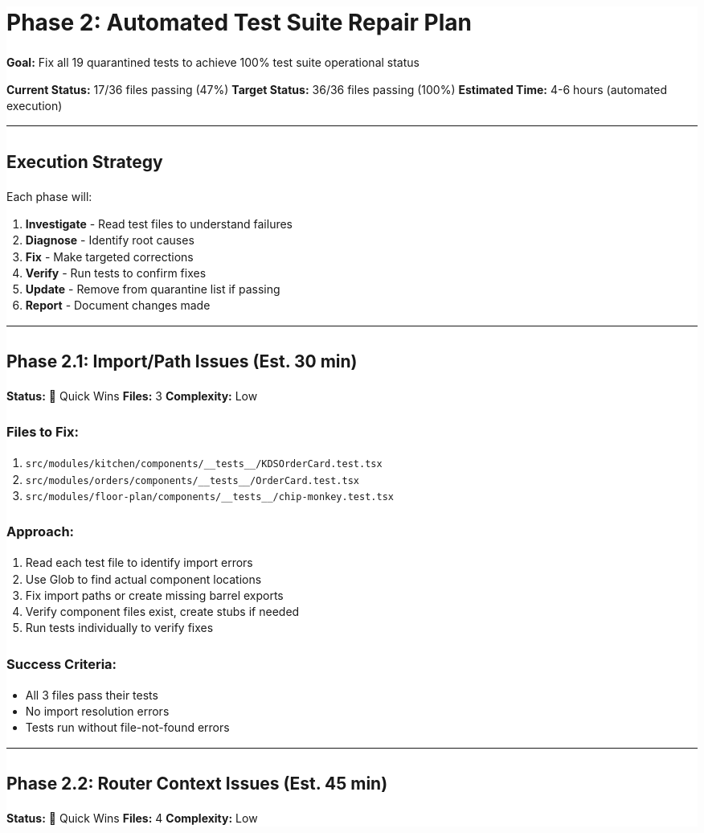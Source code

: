 # Phase 2: Automated Test Suite Repair Plan

**Goal:** Fix all 19 quarantined tests to achieve 100% test suite operational status

**Current Status:** 17/36 files passing (47%)
**Target Status:** 36/36 files passing (100%)
**Estimated Time:** 4-6 hours (automated execution)

---

## Execution Strategy

Each phase will:
1. **Investigate** - Read test files to understand failures
2. **Diagnose** - Identify root causes
3. **Fix** - Make targeted corrections
4. **Verify** - Run tests to confirm fixes
5. **Update** - Remove from quarantine list if passing
6. **Report** - Document changes made

---

## Phase 2.1: Import/Path Issues (Est. 30 min)

**Status:** 🎯 Quick Wins
**Files:** 3
**Complexity:** Low

### Files to Fix:
1. `src/modules/kitchen/components/__tests__/KDSOrderCard.test.tsx`
2. `src/modules/orders/components/__tests__/OrderCard.test.tsx`
3. `src/modules/floor-plan/components/__tests__/chip-monkey.test.tsx`

### Approach:
1. Read each test file to identify import errors
2. Use Glob to find actual component locations
3. Fix import paths or create missing barrel exports
4. Verify component files exist, create stubs if needed
5. Run tests individually to verify fixes

### Success Criteria:
- All 3 files pass their tests
- No import resolution errors
- Tests run without file-not-found errors

---

## Phase 2.2: Router Context Issues (Est. 45 min)

**Status:** 🎯 Quick Wins
**Files:** 4
**Complexity:** Low

